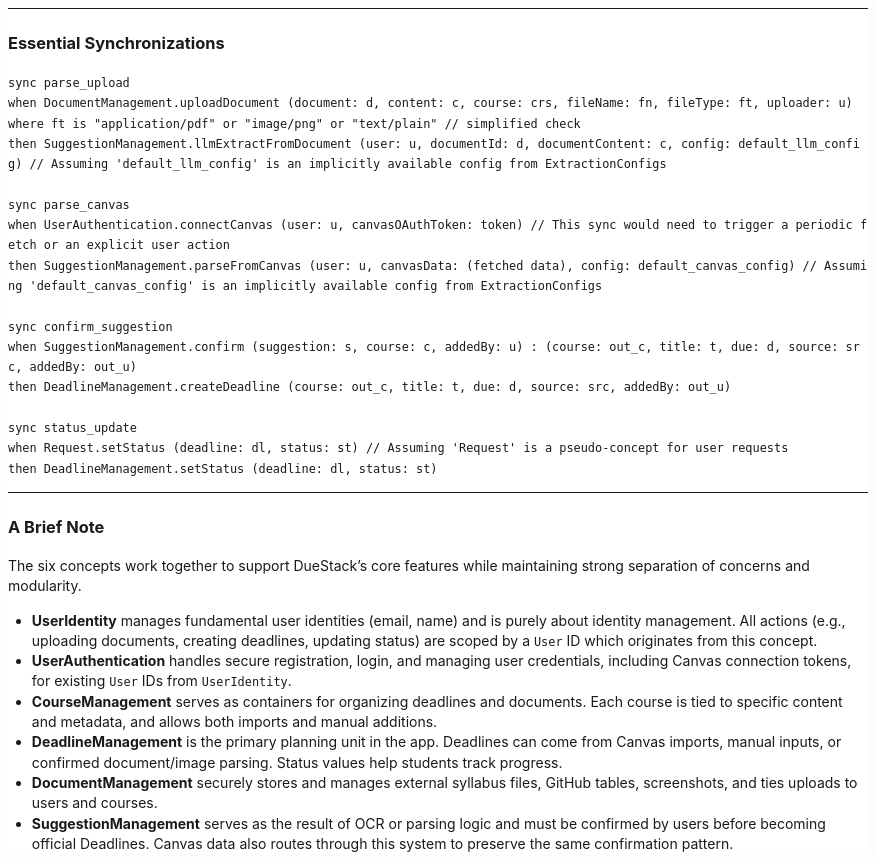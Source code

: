 ***

### Essential Synchronizations

```
sync parse_upload
when DocumentManagement.uploadDocument (document: d, content: c, course: crs, fileName: fn, fileType: ft, uploader: u)
where ft is "application/pdf" or "image/png" or "text/plain" // simplified check
then SuggestionManagement.llmExtractFromDocument (user: u, documentId: d, documentContent: c, config: default_llm_config) // Assuming 'default_llm_config' is an implicitly available config from ExtractionConfigs

sync parse_canvas
when UserAuthentication.connectCanvas (user: u, canvasOAuthToken: token) // This sync would need to trigger a periodic fetch or an explicit user action
then SuggestionManagement.parseFromCanvas (user: u, canvasData: (fetched data), config: default_canvas_config) // Assuming 'default_canvas_config' is an implicitly available config from ExtractionConfigs

sync confirm_suggestion
when SuggestionManagement.confirm (suggestion: s, course: c, addedBy: u) : (course: out_c, title: t, due: d, source: src, addedBy: out_u)
then DeadlineManagement.createDeadline (course: out_c, title: t, due: d, source: src, addedBy: out_u)

sync status_update
when Request.setStatus (deadline: dl, status: st) // Assuming 'Request' is a pseudo-concept for user requests
then DeadlineManagement.setStatus (deadline: dl, status: st)
```

***

### A Brief Note

The six concepts work together to support DueStack’s core features while maintaining strong separation of concerns and modularity.

* **UserIdentity** manages fundamental user identities (email, name) and is purely about identity management. All actions (e.g., uploading documents, creating deadlines, updating status) are scoped by a `User` ID which originates from this concept.
* **UserAuthentication** handles secure registration, login, and managing user credentials, including Canvas connection tokens, for existing `User` IDs from `UserIdentity`.
* **CourseManagement** serves as containers for organizing deadlines and documents. Each course is tied to specific content and metadata, and allows both imports and manual additions.
* **DeadlineManagement** is the primary planning unit in the app. Deadlines can come from Canvas imports, manual inputs, or confirmed document/image parsing. Status values help students track progress.
* **DocumentManagement** securely stores and manages external syllabus files, GitHub tables, screenshots, and ties uploads to users and courses.
* **SuggestionManagement** serves as the result of OCR or parsing logic and must be confirmed by users before becoming official Deadlines. Canvas data also routes through this system to preserve the same confirmation pattern.
